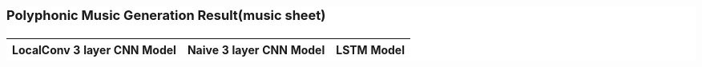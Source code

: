 
### Polyphonic Music Generation Result(music sheet)

| LocalConv 3 layer CNN Model | Naive 3 layer CNN Model | LSTM Model |
| :---: | :---: | :---: |